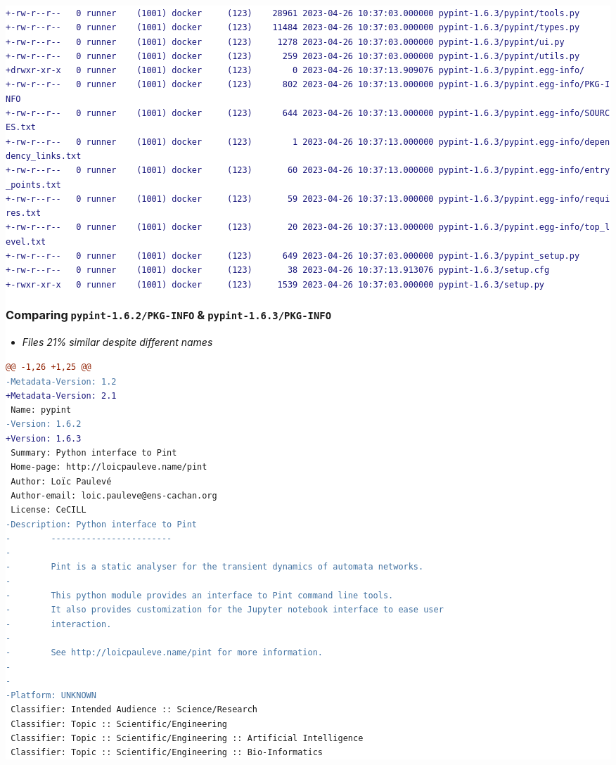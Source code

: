 ```diff
+-rw-r--r--   0 runner    (1001) docker     (123)    28961 2023-04-26 10:37:03.000000 pypint-1.6.3/pypint/tools.py
+-rw-r--r--   0 runner    (1001) docker     (123)    11484 2023-04-26 10:37:03.000000 pypint-1.6.3/pypint/types.py
+-rw-r--r--   0 runner    (1001) docker     (123)     1278 2023-04-26 10:37:03.000000 pypint-1.6.3/pypint/ui.py
+-rw-r--r--   0 runner    (1001) docker     (123)      259 2023-04-26 10:37:03.000000 pypint-1.6.3/pypint/utils.py
+drwxr-xr-x   0 runner    (1001) docker     (123)        0 2023-04-26 10:37:13.909076 pypint-1.6.3/pypint.egg-info/
+-rw-r--r--   0 runner    (1001) docker     (123)      802 2023-04-26 10:37:13.000000 pypint-1.6.3/pypint.egg-info/PKG-INFO
+-rw-r--r--   0 runner    (1001) docker     (123)      644 2023-04-26 10:37:13.000000 pypint-1.6.3/pypint.egg-info/SOURCES.txt
+-rw-r--r--   0 runner    (1001) docker     (123)        1 2023-04-26 10:37:13.000000 pypint-1.6.3/pypint.egg-info/dependency_links.txt
+-rw-r--r--   0 runner    (1001) docker     (123)       60 2023-04-26 10:37:13.000000 pypint-1.6.3/pypint.egg-info/entry_points.txt
+-rw-r--r--   0 runner    (1001) docker     (123)       59 2023-04-26 10:37:13.000000 pypint-1.6.3/pypint.egg-info/requires.txt
+-rw-r--r--   0 runner    (1001) docker     (123)       20 2023-04-26 10:37:13.000000 pypint-1.6.3/pypint.egg-info/top_level.txt
+-rw-r--r--   0 runner    (1001) docker     (123)      649 2023-04-26 10:37:03.000000 pypint-1.6.3/pypint_setup.py
+-rw-r--r--   0 runner    (1001) docker     (123)       38 2023-04-26 10:37:13.913076 pypint-1.6.3/setup.cfg
+-rwxr-xr-x   0 runner    (1001) docker     (123)     1539 2023-04-26 10:37:03.000000 pypint-1.6.3/setup.py
```

### Comparing `pypint-1.6.2/PKG-INFO` & `pypint-1.6.3/PKG-INFO`

 * *Files 21% similar despite different names*

```diff
@@ -1,26 +1,25 @@
-Metadata-Version: 1.2
+Metadata-Version: 2.1
 Name: pypint
-Version: 1.6.2
+Version: 1.6.3
 Summary: Python interface to Pint
 Home-page: http://loicpauleve.name/pint
 Author: Loïc Paulevé
 Author-email: loic.pauleve@ens-cachan.org
 License: CeCILL
-Description: Python interface to Pint
-        ------------------------
-        
-        Pint is a static analyser for the transient dynamics of automata networks.
-        
-        This python module provides an interface to Pint command line tools.
-        It also provides customization for the Jupyter notebook interface to ease user
-        interaction.
-        
-        See http://loicpauleve.name/pint for more information.
-        
-        
-Platform: UNKNOWN
 Classifier: Intended Audience :: Science/Research
 Classifier: Topic :: Scientific/Engineering
 Classifier: Topic :: Scientific/Engineering :: Artificial Intelligence
 Classifier: Topic :: Scientific/Engineering :: Bio-Informatics
```